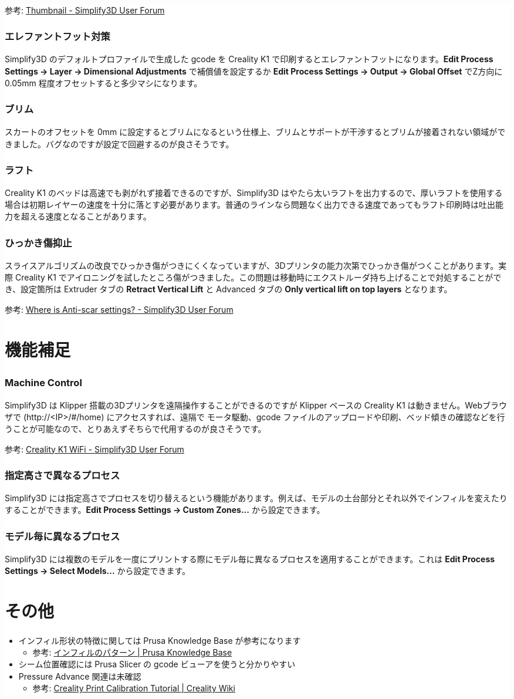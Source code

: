参考: [Thumbnail - Simplify3D User Forum](https://forum.simplify3d.com/viewtopic.php?t=23175)

### エレファントフット対策

Simplify3D のデフォルトプロファイルで生成した gcode を Creality K1 で印刷するとエレファントフットになります。**Edit Process Settings -> Layer -> Dimensional Adjustments** で補償値を設定するか **Edit Process Settings -> Output -> Global Offset** でZ方向に 0.05mm 程度オフセットすると多少マシになります。

### ブリム

スカートのオフセットを 0mm に設定するとブリムになるという仕様上、ブリムとサポートが干渉するとブリムが接着されない領域ができました。バグなのですが設定で回避するのが良さそうです。

### ラフト

Creality K1 のベッドは高速でも剥がれず接着できるのですが、Simplify3D はやたら太いラフトを出力するので、厚いラフトを使用する場合は初期レイヤーの速度を十分に落とす必要があります。普通のラインなら問題なく出力できる速度であってもラフト印刷時は吐出能力を超える速度となることがあります。

### ひっかき傷抑止

スライスアルゴリズムの改良でひっかき傷がつきにくくなっていますが、3Dプリンタの能力次第でひっかき傷がつくことがあります。実際 Creality K1 でアイロニングを試したところ傷がつきました。この問題は移動時にエクストルーダ持ち上げることで対処することができ、設定箇所は Extruder タブの **Retract Vertical Lift** と Advanced タブの **Only vertical lift on top layers** となります。

参考: [Where is Anti-scar settings? - Simplify3D User Forum](https://forum.simplify3d.com/viewtopic.php?t=17204)

# 機能補足

### Machine Control

Simplify3D は Klipper 搭載の3Dプリンタを遠隔操作することができるのですが Klipper ベースの Creality K1 は動きません。Webブラウザで (http://\<IP\>/#/home) にアクセスすれば、遠隔で モータ駆動、gcode ファイルのアップロードや印刷、ベッド傾きの確認などを行うことが可能なので、とりあえずそちらで代用するのが良さそうです。

参考: [Creality K1 WiFi - Simplify3D User Forum](https://forum.simplify3d.com/viewtopic.php?t=17321)

### 指定高さで異なるプロセス

Simplify3D には指定高さでプロセスを切り替えるという機能があります。例えば、モデルの土台部分とそれ以外でインフィルを変えたりすることができます。**Edit Process Settings -> Custom Zones...** から設定できます。

### モデル毎に異なるプロセス

Simplify3D には複数のモデルを一度にプリントする際にモデル毎に異なるプロセスを適用することができます。これは **Edit Process Settings -> Select Models...** から設定できます。

# その他

* インフィル形状の特徴に関しては Prusa Knowledge Base が参考になります
  * 参考: [インフィルのパターン | Prusa Knowledge Base](https://help.prusa3d.com/ja/article/%E3%82%A4%E3%83%B3%E3%83%95%E3%82%A3%E3%83%AB%E3%81%AE%E3%83%91%E3%82%BF%E3%83%BC%E3%83%B3_177130)
* シーム位置確認には Prusa Slicer の gcode ビューアを使うと分かりやすい
* Pressure Advance 関連は未確認
  * 参考: [Creality Print Calibration Tutorial | Creality Wiki](https://wiki.creality.com/en/Software/creality-print/CalibrationTutorial)
